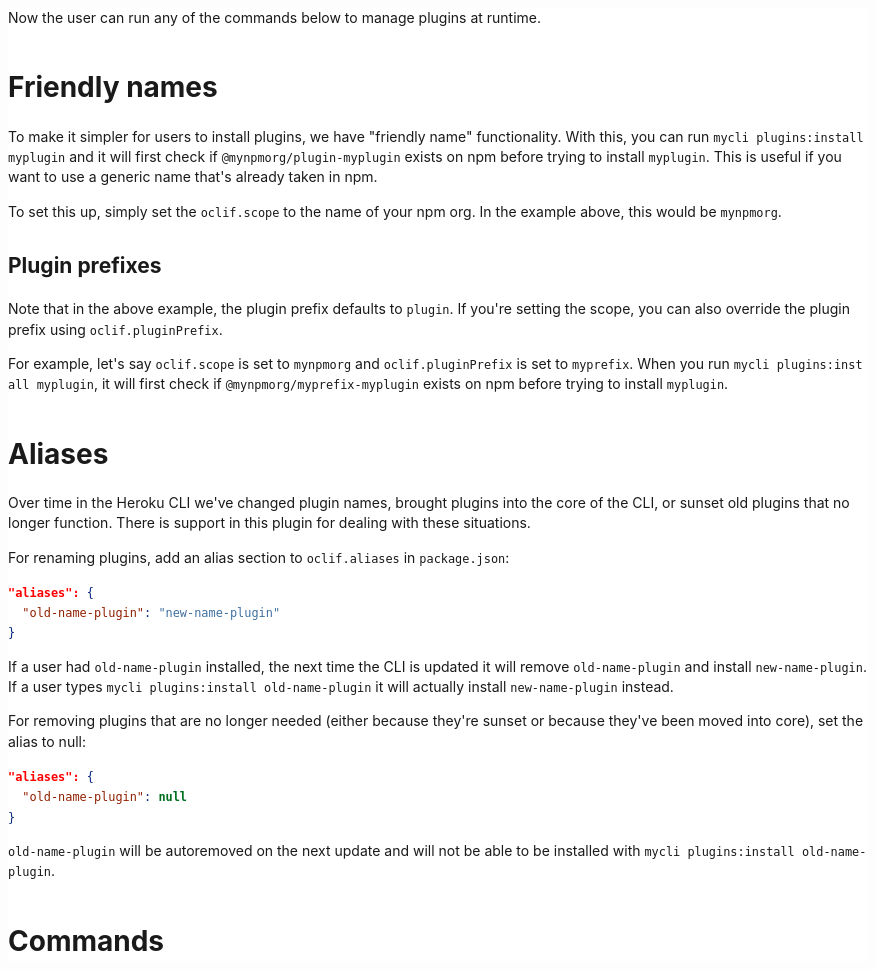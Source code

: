 Now the user can run any of the commands below to manage plugins at runtime.

# Friendly names

To make it simpler for users to install plugins, we have "friendly name" functionality. With this, you can run `mycli plugins:install myplugin` and it will first check if `@mynpmorg/plugin-myplugin` exists on npm before trying to install `myplugin`. This is useful if you want to use a generic name that's already taken in npm.

To set this up, simply set the `oclif.scope` to the name of your npm org. In the example above, this would be `mynpmorg`.

## Plugin prefixes

Note that in the above example, the plugin prefix defaults to `plugin`. If you're setting the scope, you can also override the plugin prefix using `oclif.pluginPrefix`.

For example, let's say `oclif.scope` is set to `mynpmorg` and `oclif.pluginPrefix` is set to `myprefix`. When you run `mycli plugins:install myplugin`, it will first check if `@mynpmorg/myprefix-myplugin` exists on npm before trying to install `myplugin`.

# Aliases

Over time in the Heroku CLI we've changed plugin names, brought plugins into the core of the CLI, or sunset old plugins that no longer function. There is support in this plugin for dealing with these situations.

For renaming plugins, add an alias section to `oclif.aliases` in `package.json`:

```json
"aliases": {
  "old-name-plugin": "new-name-plugin"
}
```

If a user had `old-name-plugin` installed, the next time the CLI is updated it will remove `old-name-plugin` and install `new-name-plugin`. If a user types `mycli plugins:install old-name-plugin` it will actually install `new-name-plugin` instead.

For removing plugins that are no longer needed (either because they're sunset or because they've been moved into core), set the alias to null:

```json
"aliases": {
  "old-name-plugin": null
}
```

`old-name-plugin` will be autoremoved on the next update and will not be able to be installed with `mycli plugins:install old-name-plugin`.

# Commands
